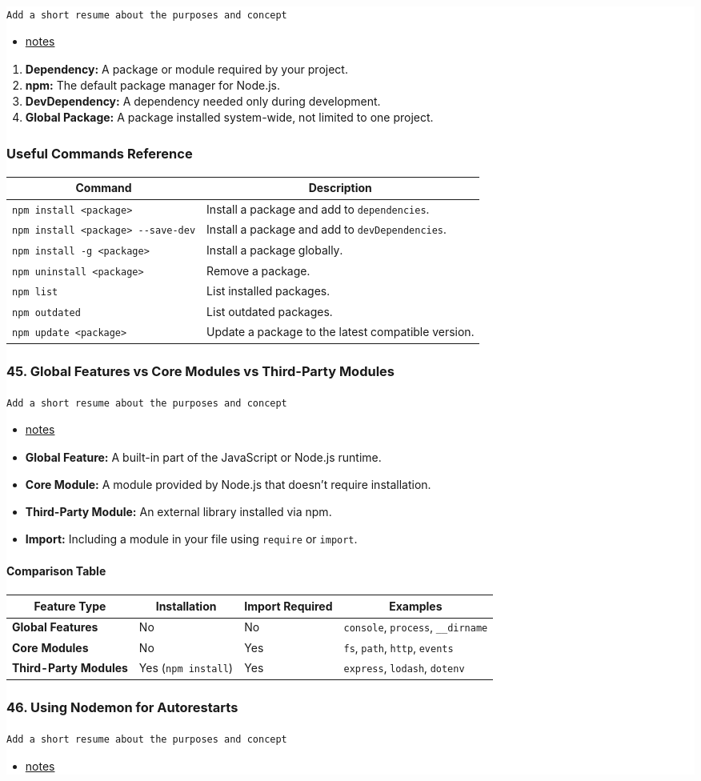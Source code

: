 `Add a short resume about the purposes and concept`

- [notes](../04.Section4.Improved-Development-Workflow-and-Debug/44.Installing-3rd-Party-Packages/notes.md)

1. **Dependency:** A package or module required by your project.
2. **npm:** The default package manager for Node.js.
3. **DevDependency:** A dependency needed only during development.
4. **Global Package:** A package installed system-wide, not limited to one project.

### **Useful Commands Reference**

| **Command**                        | **Description**                                    |
| ---------------------------------- | -------------------------------------------------- |
| `npm install <package>`            | Install a package and add to `dependencies`.       |
| `npm install <package> --save-dev` | Install a package and add to `devDependencies`.    |
| `npm install -g <package>`         | Install a package globally.                        |
| `npm uninstall <package>`          | Remove a package.                                  |
| `npm list`                         | List installed packages.                           |
| `npm outdated`                     | List outdated packages.                            |
| `npm update <package>`             | Update a package to the latest compatible version. |

### **45. Global Features vs Core Modules vs Third-Party Modules**

`Add a short resume about the purposes and concept`

- [notes](../04.Section4.Improved-Development-Workflow-and-Debug/45.Global-FeaturesVsCore-ModulesVsThird-Party-Modules/notes.md)

- **Global Feature:** A built-in part of the JavaScript or Node.js runtime.
- **Core Module:** A module provided by Node.js that doesn’t require installation.
- **Third-Party Module:** An external library installed via npm.
- **Import:** Including a module in your file using `require` or `import`.

#### **Comparison Table**

| **Feature Type**        | **Installation**    | **Import Required** | **Examples**                      |
| ----------------------- | ------------------- | ------------------- | --------------------------------- |
| **Global Features**     | No                  | No                  | `console`, `process`, `__dirname` |
| **Core Modules**        | No                  | Yes                 | `fs`, `path`, `http`, `events`    |
| **Third-Party Modules** | Yes (`npm install`) | Yes                 | `express`, `lodash`, `dotenv`     |

### **46. Using Nodemon for Autorestarts**

`Add a short resume about the purposes and concept`

- [notes](../04.Section4.Improved-Development-Workflow-and-Debug/46.Using-Nodemon-for-Autorestarts/notes.md)
